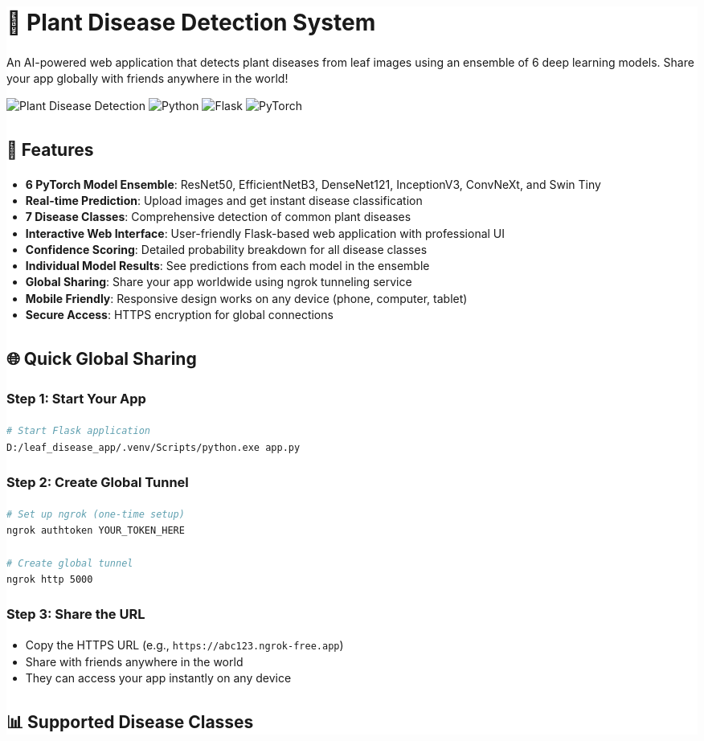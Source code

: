 # 🌿 Plant Disease Detection System

An AI-powered web application that detects plant diseases from leaf images using an ensemble of 6 deep learning models. Share your app globally with friends anywhere in the world!

![Plant Disease Detection](https://img.shields.io/badge/AI-Plant%20Disease%20Detection-green)
![Python](https://img.shields.io/badge/Python-3.13.5-blue)
![Flask](https://img.shields.io/badge/Flask-3.1.1-red)
![PyTorch](https://img.shields.io/badge/PyTorch-2.7.1-orange)

## 🚀 Features

- **6 PyTorch Model Ensemble**: ResNet50, EfficientNetB3, DenseNet121, InceptionV3, ConvNeXt, and Swin Tiny
- **Real-time Prediction**: Upload images and get instant disease classification
- **7 Disease Classes**: Comprehensive detection of common plant diseases
- **Interactive Web Interface**: User-friendly Flask-based web application with professional UI
- **Confidence Scoring**: Detailed probability breakdown for all disease classes
- **Individual Model Results**: See predictions from each model in the ensemble
- **Global Sharing**: Share your app worldwide using ngrok tunneling service
- **Mobile Friendly**: Responsive design works on any device (phone, computer, tablet)
- **Secure Access**: HTTPS encryption for global connections

## 🌐 Quick Global Sharing

### Step 1: Start Your App
```bash
# Start Flask application
D:/leaf_disease_app/.venv/Scripts/python.exe app.py
```

### Step 2: Create Global Tunnel
```bash
# Set up ngrok (one-time setup)
ngrok authtoken YOUR_TOKEN_HERE

# Create global tunnel
ngrok http 5000
```

### Step 3: Share the URL
- Copy the HTTPS URL (e.g., `https://abc123.ngrok-free.app`)
- Share with friends anywhere in the world
- They can access your app instantly on any device

## 📊 Supported Disease Classes
